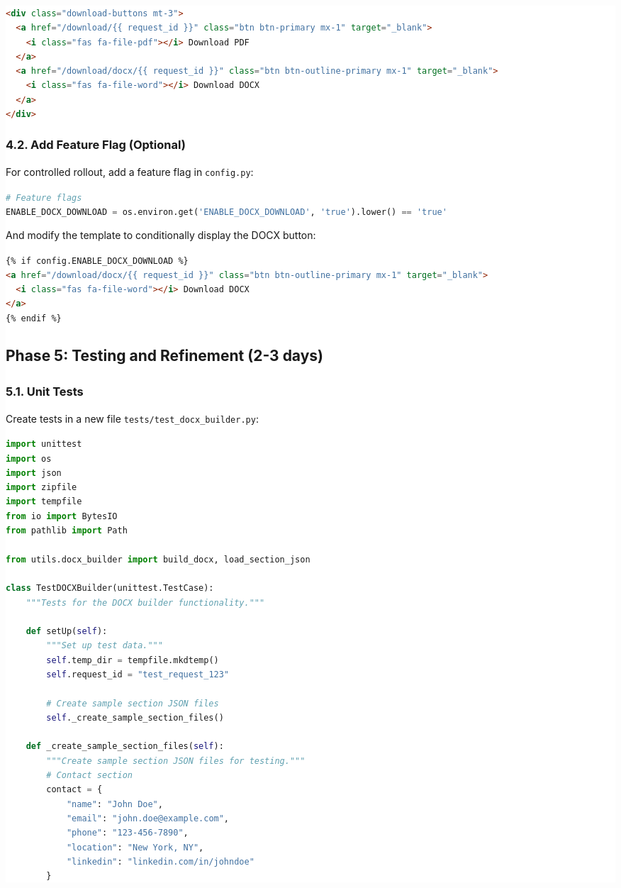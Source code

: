 ```html
<div class="download-buttons mt-3">
  <a href="/download/{{ request_id }}" class="btn btn-primary mx-1" target="_blank">
    <i class="fas fa-file-pdf"></i> Download PDF
  </a>
  <a href="/download/docx/{{ request_id }}" class="btn btn-outline-primary mx-1" target="_blank">
    <i class="fas fa-file-word"></i> Download DOCX
  </a>
</div>
```

### 4.2. Add Feature Flag (Optional)
For controlled rollout, add a feature flag in `config.py`:

```python
# Feature flags
ENABLE_DOCX_DOWNLOAD = os.environ.get('ENABLE_DOCX_DOWNLOAD', 'true').lower() == 'true'
```

And modify the template to conditionally display the DOCX button:

```html
{% if config.ENABLE_DOCX_DOWNLOAD %}
<a href="/download/docx/{{ request_id }}" class="btn btn-outline-primary mx-1" target="_blank">
  <i class="fas fa-file-word"></i> Download DOCX
</a>
{% endif %}
```

## Phase 5: Testing and Refinement (2-3 days)

### 5.1. Unit Tests
Create tests in a new file `tests/test_docx_builder.py`:

```python
import unittest
import os
import json
import zipfile
import tempfile
from io import BytesIO
from pathlib import Path

from utils.docx_builder import build_docx, load_section_json

class TestDOCXBuilder(unittest.TestCase):
    """Tests for the DOCX builder functionality."""
    
    def setUp(self):
        """Set up test data."""
        self.temp_dir = tempfile.mkdtemp()
        self.request_id = "test_request_123"
        
        # Create sample section JSON files
        self._create_sample_section_files()
    
    def _create_sample_section_files(self):
        """Create sample section JSON files for testing."""
        # Contact section
        contact = {
            "name": "John Doe",
            "email": "john.doe@example.com",
            "phone": "123-456-7890",
            "location": "New York, NY",
            "linkedin": "linkedin.com/in/johndoe"
        }
```